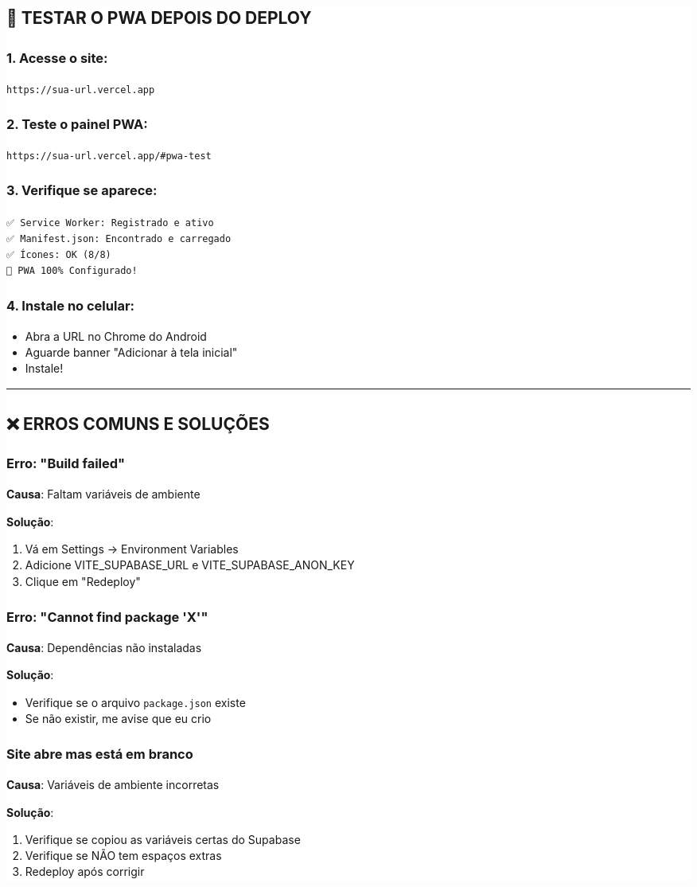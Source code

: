 
## 🧪 TESTAR O PWA DEPOIS DO DEPLOY

### 1. Acesse o site:
```
https://sua-url.vercel.app
```

### 2. Teste o painel PWA:
```
https://sua-url.vercel.app/#pwa-test
```

### 3. Verifique se aparece:
```
✅ Service Worker: Registrado e ativo
✅ Manifest.json: Encontrado e carregado
✅ Ícones: OK (8/8)
🎉 PWA 100% Configurado!
```

### 4. Instale no celular:
- Abra a URL no Chrome do Android
- Aguarde banner "Adicionar à tela inicial"
- Instale!

---

## ❌ ERROS COMUNS E SOLUÇÕES

### Erro: "Build failed"

**Causa**: Faltam variáveis de ambiente

**Solução**:
1. Vá em Settings → Environment Variables
2. Adicione VITE_SUPABASE_URL e VITE_SUPABASE_ANON_KEY
3. Clique em "Redeploy"

### Erro: "Cannot find package 'X'"

**Causa**: Dependências não instaladas

**Solução**:
- Verifique se o arquivo `package.json` existe
- Se não existir, me avise que eu crio

### Site abre mas está em branco

**Causa**: Variáveis de ambiente incorretas

**Solução**:
1. Verifique se copiou as variáveis certas do Supabase
2. Verifique se NÃO tem espaços extras
3. Redeploy após corrigir
